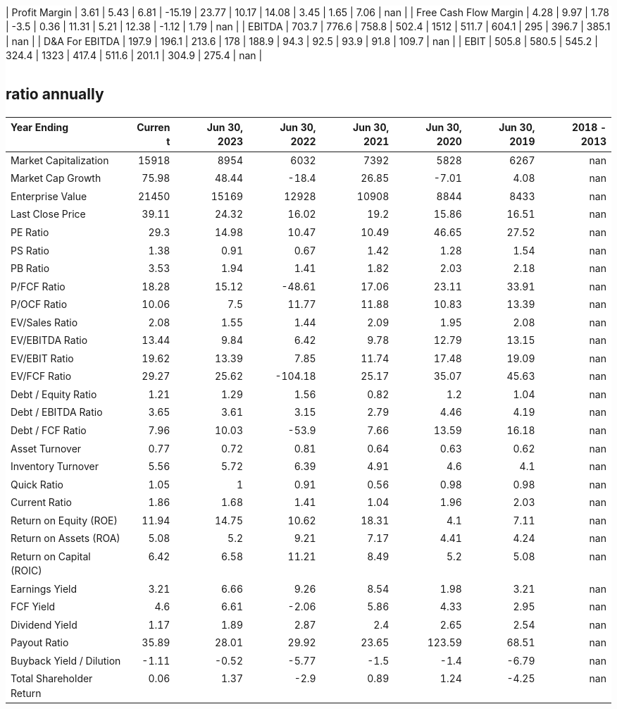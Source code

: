| Profit Margin                         |           3.61 |           5.43 |           6.81 |         -15.19 |          23.77 |          10.17 |          14.08 |           3.45 |           1.65 |           7.06 |           nan |
| Free Cash Flow Margin                 |           4.28 |           9.97 |           1.78 |          -3.5  |           0.36 |          11.31 |           5.21 |          12.38 |          -1.12 |           1.79 |           nan |
| EBITDA                                |         703.7  |         776.6  |         758.8  |         502.4  |        1512    |         511.7  |         604.1  |         295    |         396.7  |         385.1  |           nan |
| D&A For EBITDA                        |         197.9  |         196.1  |         213.6  |         178    |         188.9  |          94.3  |          92.5  |          93.9  |          91.8  |         109.7  |           nan |
| EBIT                                  |         505.8  |         580.5  |         545.2  |         324.4  |        1323    |         417.4  |         511.6  |         201.1  |         304.9  |         275.4  |           nan |

## ratio annually
| Year Ending              |   Current |   Jun 30, 2023 |   Jun 30, 2022 |   Jun 30, 2021 |   Jun 30, 2020 |   Jun 30, 2019 |   2018 - 2013 |
|:-------------------------|----------:|---------------:|---------------:|---------------:|---------------:|---------------:|--------------:|
| Market Capitalization    |  15918    |        8954    |        6032    |        7392    |        5828    |        6267    |           nan |
| Market Cap Growth        |     75.98 |          48.44 |         -18.4  |          26.85 |          -7.01 |           4.08 |           nan |
| Enterprise Value         |  21450    |       15169    |       12928    |       10908    |        8844    |        8433    |           nan |
| Last Close Price         |     39.11 |          24.32 |          16.02 |          19.2  |          15.86 |          16.51 |           nan |
| PE Ratio                 |     29.3  |          14.98 |          10.47 |          10.49 |          46.65 |          27.52 |           nan |
| PS Ratio                 |      1.38 |           0.91 |           0.67 |           1.42 |           1.28 |           1.54 |           nan |
| PB Ratio                 |      3.53 |           1.94 |           1.41 |           1.82 |           2.03 |           2.18 |           nan |
| P/FCF Ratio              |     18.28 |          15.12 |         -48.61 |          17.06 |          23.11 |          33.91 |           nan |
| P/OCF Ratio              |     10.06 |           7.5  |          11.77 |          11.88 |          10.83 |          13.39 |           nan |
| EV/Sales Ratio           |      2.08 |           1.55 |           1.44 |           2.09 |           1.95 |           2.08 |           nan |
| EV/EBITDA Ratio          |     13.44 |           9.84 |           6.42 |           9.78 |          12.79 |          13.15 |           nan |
| EV/EBIT Ratio            |     19.62 |          13.39 |           7.85 |          11.74 |          17.48 |          19.09 |           nan |
| EV/FCF Ratio             |     29.27 |          25.62 |        -104.18 |          25.17 |          35.07 |          45.63 |           nan |
| Debt / Equity Ratio      |      1.21 |           1.29 |           1.56 |           0.82 |           1.2  |           1.04 |           nan |
| Debt / EBITDA Ratio      |      3.65 |           3.61 |           3.15 |           2.79 |           4.46 |           4.19 |           nan |
| Debt / FCF Ratio         |      7.96 |          10.03 |         -53.9  |           7.66 |          13.59 |          16.18 |           nan |
| Asset Turnover           |      0.77 |           0.72 |           0.81 |           0.64 |           0.63 |           0.62 |           nan |
| Inventory Turnover       |      5.56 |           5.72 |           6.39 |           4.91 |           4.6  |           4.1  |           nan |
| Quick Ratio              |      1.05 |           1    |           0.91 |           0.56 |           0.98 |           0.98 |           nan |
| Current Ratio            |      1.86 |           1.68 |           1.41 |           1.04 |           1.96 |           2.03 |           nan |
| Return on Equity (ROE)   |     11.94 |          14.75 |          10.62 |          18.31 |           4.1  |           7.11 |           nan |
| Return on Assets (ROA)   |      5.08 |           5.2  |           9.21 |           7.17 |           4.41 |           4.24 |           nan |
| Return on Capital (ROIC) |      6.42 |           6.58 |          11.21 |           8.49 |           5.2  |           5.08 |           nan |
| Earnings Yield           |      3.21 |           6.66 |           9.26 |           8.54 |           1.98 |           3.21 |           nan |
| FCF Yield                |      4.6  |           6.61 |          -2.06 |           5.86 |           4.33 |           2.95 |           nan |
| Dividend Yield           |      1.17 |           1.89 |           2.87 |           2.4  |           2.65 |           2.54 |           nan |
| Payout Ratio             |     35.89 |          28.01 |          29.92 |          23.65 |         123.59 |          68.51 |           nan |
| Buyback Yield / Dilution |     -1.11 |          -0.52 |          -5.77 |          -1.5  |          -1.4  |          -6.79 |           nan |
| Total Shareholder Return |      0.06 |           1.37 |          -2.9  |           0.89 |           1.24 |          -4.25 |           nan |
